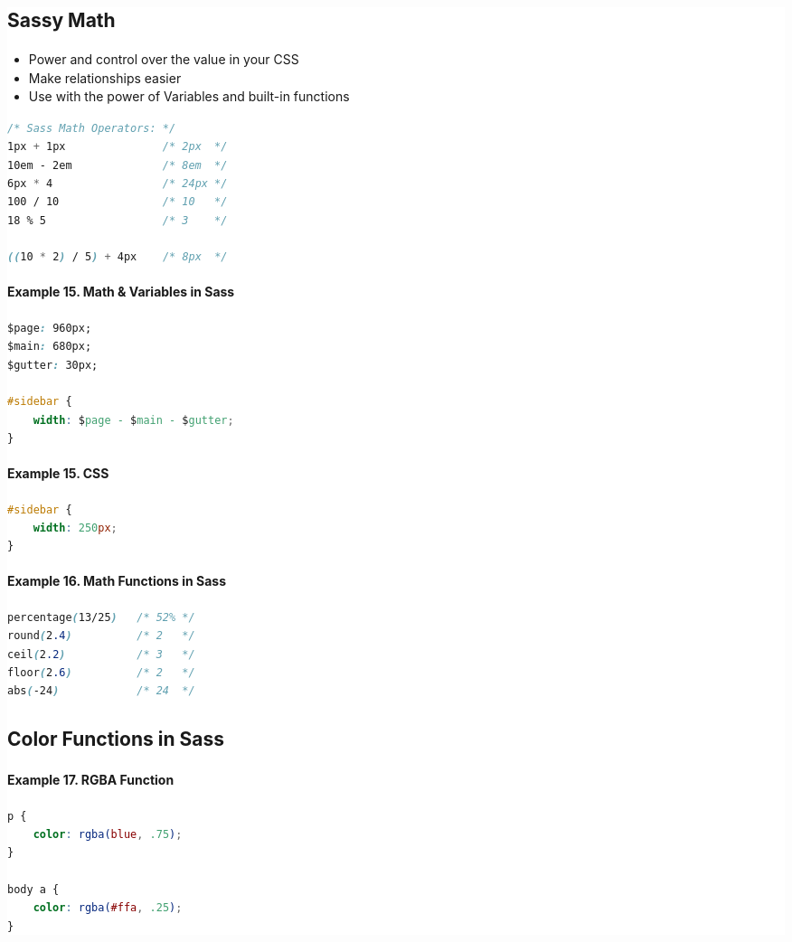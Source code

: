 ## Sassy Math
- Power and control over the value in your CSS
- Make relationships easier
- Use with the power of Variables and built-in functions

``` css
/* Sass Math Operators: */
1px + 1px               /* 2px  */
10em - 2em              /* 8em  */
6px * 4                 /* 24px */
100 / 10                /* 10   */
18 % 5                  /* 3    */

((10 * 2) / 5) + 4px    /* 8px  */

```

#### Example 15. Math & Variables in Sass

```css
$page: 960px;
$main: 680px;
$gutter: 30px;

#sidebar {
    width: $page - $main - $gutter;
}

```

#### Example 15. CSS
``` css
#sidebar {
    width: 250px;
}

```

#### Example 16. Math Functions in Sass
``` css
percentage(13/25)   /* 52% */
round(2.4)          /* 2   */
ceil(2.2)           /* 3   */
floor(2.6)          /* 2   */
abs(-24)            /* 24  */

```

## Color Functions in Sass


#### Example 17. RGBA Function
```css
p {
    color: rgba(blue, .75);
}

body a {
    color: rgba(#ffa, .25);
}

```
